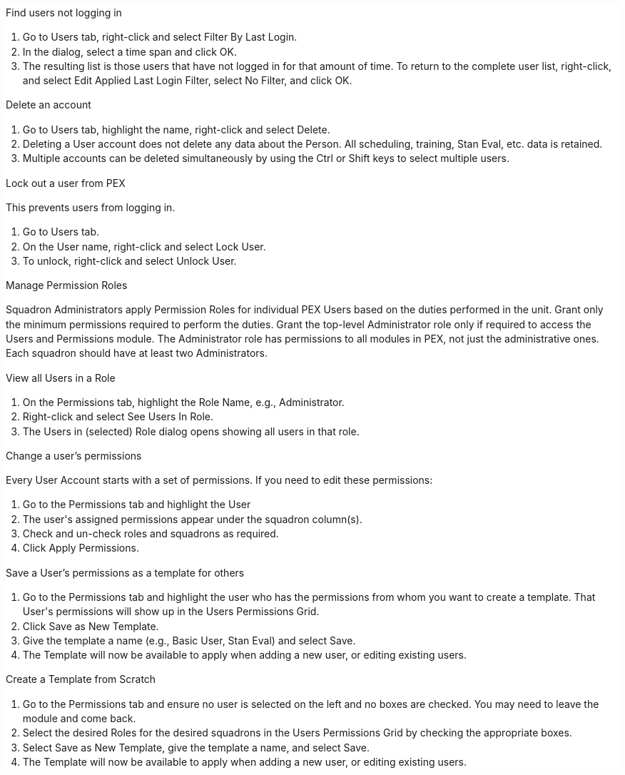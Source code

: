 Find users not logging in

1. Go to Users tab, right-click and select Filter By Last Login.
2. In the dialog, select a time span and click OK.
3. The resulting list is those users that have not logged in for that amount of time. To return to the complete user list, right-click, and select Edit Applied Last Login Filter, select No Filter, and click OK.

Delete an account

1. Go to Users tab, highlight the name, right-click and select Delete.
2. Deleting a User account does not delete any data about the Person. All scheduling, training, Stan Eval, etc. data is retained.
3. Multiple accounts can be deleted simultaneously by using the Ctrl or Shift keys to select multiple users.

Lock out a user from PEX

This prevents users from logging in.

1. Go to Users tab.
2. On the User name, right-click and select Lock User.
3. To unlock, right-click and select Unlock User.

Manage Permission Roles

Squadron Administrators apply Permission Roles for individual PEX Users based on the duties performed in the unit. Grant only the minimum permissions required to perform the duties. Grant the top-level Administrator role only if required to access the Users and Permissions module. The Administrator role has permissions to all modules in PEX, not just the administrative ones. Each squadron should have at least two Administrators.

View all Users in a Role

1. On the Permissions tab, highlight the Role Name, e.g., Administrator.
2. Right-click and select See Users In Role.
3. The Users in \(selected\) Role dialog opens showing all users in that role.

Change a user’s permissions

Every User Account starts with a set of permissions. If you need to edit these permissions:

1. Go to the Permissions tab and highlight the User
2. The user's assigned permissions appear under the squadron column\(s\).
3. Check and un-check roles and squadrons as required.
4. Click Apply Permissions.

Save a User’s permissions as a template for others

1. Go to the Permissions tab and highlight the user who has the permissions from whom you want to create a template. That User's permissions will show up in the Users Permissions Grid.
2. Click Save as New Template.
3. Give the template a name \(e.g., Basic User, Stan Eval\) and select Save.
4. The Template will now be available to apply when adding a new user, or editing existing users.

Create a Template from Scratch

1. Go to the Permissions tab and ensure no user is selected on the left and no boxes are checked. You may need to leave the module and come back.
2. Select the desired Roles for the desired squadrons in the Users Permissions Grid by checking the appropriate boxes.
3. Select Save as New Template, give the template a name, and select Save.
4. The Template will now be available to apply when adding a new user, or editing existing users.
